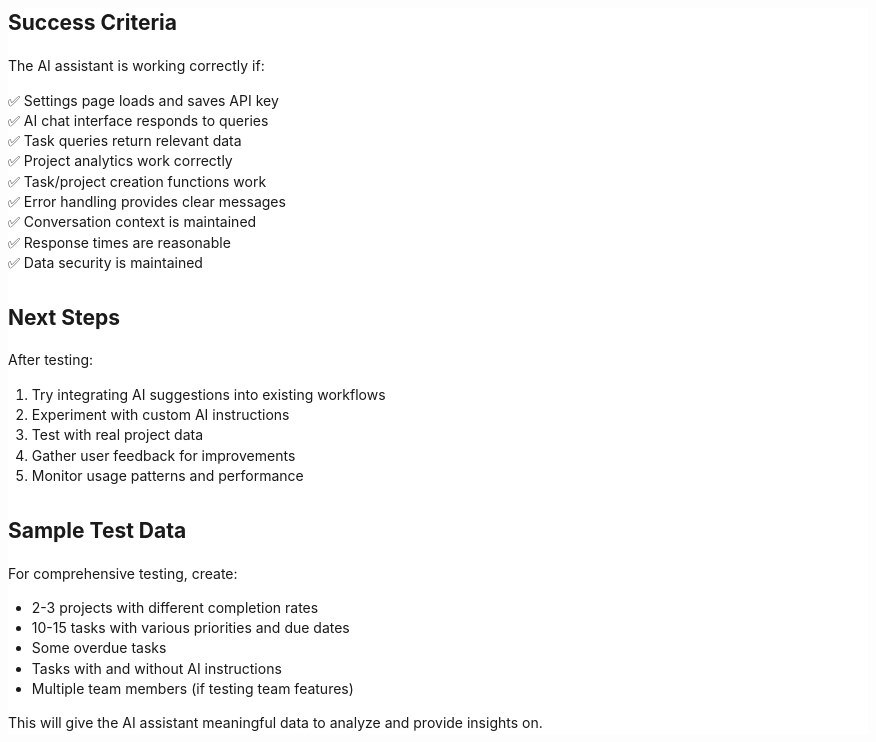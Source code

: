 ## Success Criteria

The AI assistant is working correctly if:

✅ Settings page loads and saves API key  
✅ AI chat interface responds to queries  
✅ Task queries return relevant data  
✅ Project analytics work correctly  
✅ Task/project creation functions work  
✅ Error handling provides clear messages  
✅ Conversation context is maintained  
✅ Response times are reasonable  
✅ Data security is maintained  

## Next Steps

After testing:
1. Try integrating AI suggestions into existing workflows
2. Experiment with custom AI instructions
3. Test with real project data
4. Gather user feedback for improvements
5. Monitor usage patterns and performance

## Sample Test Data

For comprehensive testing, create:
- 2-3 projects with different completion rates
- 10-15 tasks with various priorities and due dates
- Some overdue tasks
- Tasks with and without AI instructions
- Multiple team members (if testing team features)

This will give the AI assistant meaningful data to analyze and provide insights on.
